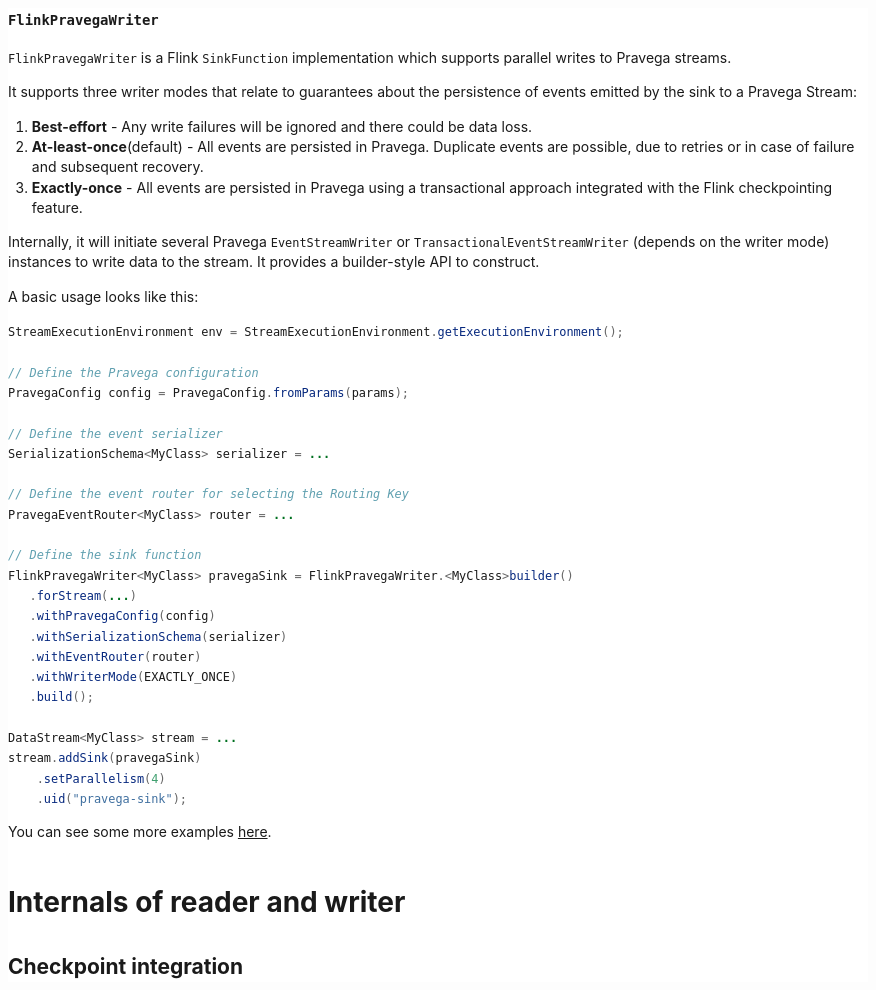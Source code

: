 ### `FlinkPravegaWriter`

`FlinkPravegaWriter` is a Flink `SinkFunction` implementation which supports parallel writes to Pravega streams.

It supports three writer modes that relate to guarantees about the persistence of events emitted by the sink to a Pravega Stream:

1. **Best-effort** - Any write failures will be ignored and there could be data loss.
2. **At-least-once**(default) - All events are persisted in Pravega. Duplicate events are possible, due to retries or in case of failure and subsequent recovery.
3. **Exactly-once** - All events are persisted in Pravega using a transactional approach integrated with the Flink checkpointing feature.

Internally, it will initiate several Pravega `EventStreamWriter` or `TransactionalEventStreamWriter` (depends on the writer mode) instances to write data to the stream. It provides a builder-style API to construct.

A basic usage looks like this:

```java
StreamExecutionEnvironment env = StreamExecutionEnvironment.getExecutionEnvironment();

// Define the Pravega configuration
PravegaConfig config = PravegaConfig.fromParams(params);

// Define the event serializer
SerializationSchema<MyClass> serializer = ...

// Define the event router for selecting the Routing Key
PravegaEventRouter<MyClass> router = ...

// Define the sink function
FlinkPravegaWriter<MyClass> pravegaSink = FlinkPravegaWriter.<MyClass>builder()
   .forStream(...)
   .withPravegaConfig(config)
   .withSerializationSchema(serializer)
   .withEventRouter(router)
   .withWriterMode(EXACTLY_ONCE)
   .build();

DataStream<MyClass> stream = ...
stream.addSink(pravegaSink)
    .setParallelism(4)
    .uid("pravega-sink");
```

You can see some more examples [here](https://github.com/pravega/pravega-samples).

# Internals of reader and writer

## Checkpoint integration
